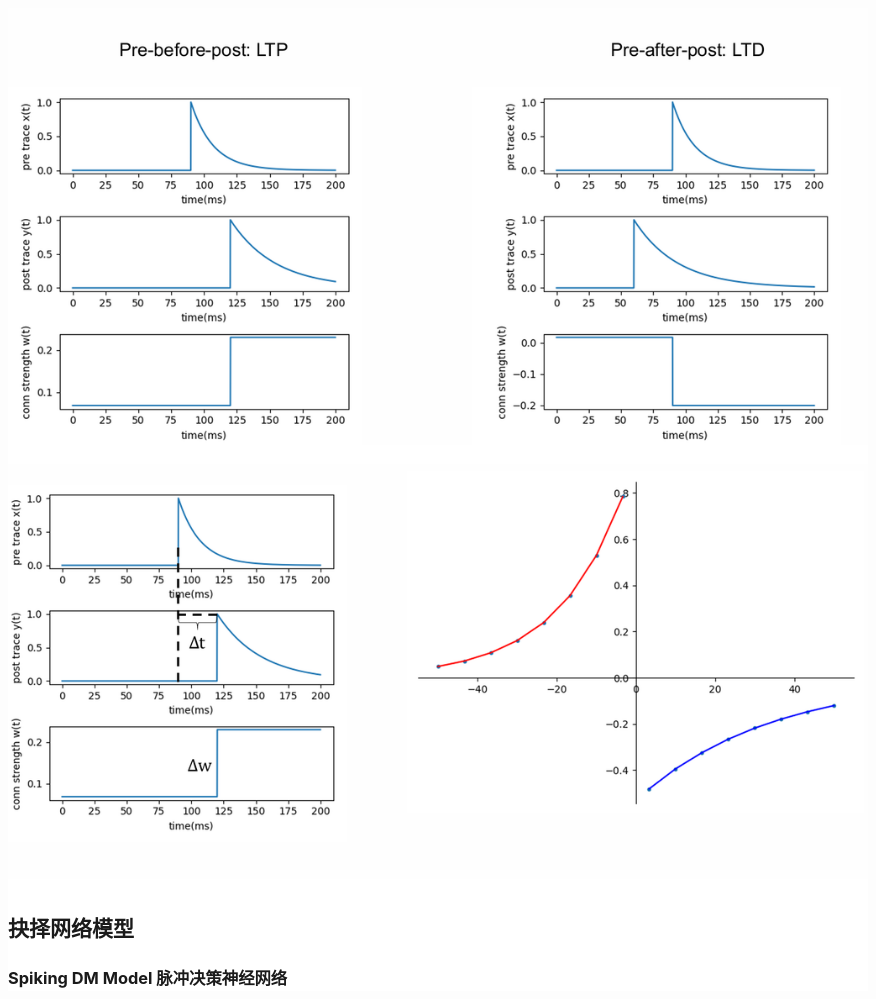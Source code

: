![image-20250823195627168](images/image-20250823195627168.png)

![image-20250823195653404](images/image-20250823195653404.png)

## 抉择网络模型

### Spiking DM Model 脉冲决策神经网络

